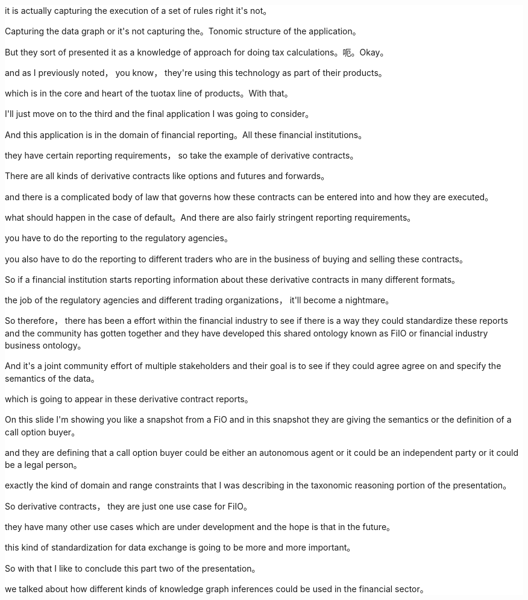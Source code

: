  it is actually capturing the execution of a set of rules right it's not。

Capturing the data graph or it's not capturing the。Tonomic structure of the application。

But they sort of presented it as a knowledge of approach for doing tax calculations。呃。Okay。

 and as I previously noted， you know， they're using this technology as part of their products。

 which is in the core and heart of the tuotax line of products。With that。

 I'll just move on to the third and the final application I was going to consider。

And this application is in the domain of financial reporting。All these financial institutions。

 they have certain reporting requirements， so take the example of derivative contracts。

There are all kinds of derivative contracts like options and futures and forwards。

 and there is a complicated body of law that governs how these contracts can be entered into and how they are executed。

 what should happen in the case of default。And there are also fairly stringent reporting requirements。

 you have to do the reporting to the regulatory agencies。

 you also have to do the reporting to different traders who are in the business of buying and selling these contracts。

So if a financial institution starts reporting information about these derivative contracts in many different formats。

 the job of the regulatory agencies and different trading organizations， it'll become a nightmare。

So therefore， there has been a effort within the financial industry to see if there is a way they could standardize these reports and the community has gotten together and they have developed this shared ontology known as FiIO or financial industry business ontology。

And it's a joint community effort of multiple stakeholders and their goal is to see if they could agree agree on and specify the semantics of the data。

 which is going to appear in these derivative contract reports。

On this slide I'm showing you like a snapshot from a FiO and in this snapshot they are giving the semantics or the definition of a call option buyer。

 and they are defining that a call option buyer could be either an autonomous agent or it could be an independent party or it could be a legal person。

 exactly the kind of domain and range constraints that I was describing in the taxonomic reasoning portion of the presentation。

So derivative contracts， they are just one use case for FiIO。

 they have many other use cases which are under development and the hope is that in the future。

 this kind of standardization for data exchange is going to be more and more important。

So with that I like to conclude this part two of the presentation。

 we talked about how different kinds of knowledge graph inferences could be used in the financial sector。
